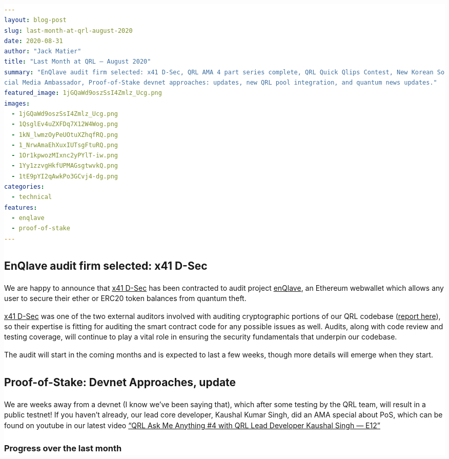 ```yaml
---
layout: blog-post
slug: last-month-at-qrl-august-2020
date: 2020-08-31
author: "Jack Matier"
title: "Last Month at QRL — August 2020"
summary: "EnQlave audit firm selected: x41 D-Sec, QRL AMA 4 part series complete, QRL Quick Qlips Contest, New Korean Social Media Ambassador, Proof-of-Stake devnet approaches: updates, new QRL pool integration, and quantum news updates."
featured_image: 1jGQaWd9oszSsI4Zmlz_Ucg.png
images:
  - 1jGQaWd9oszSsI4Zmlz_Ucg.png
  - 1QsglEv4uZXFDq7X12W4Wog.png
  - 1kN_lwmzOyPeUOtuXZhqfRQ.png
  - 1_NrwAmaEhXuxIUTsgFtuRQ.png
  - 1Or1kpwozMIxnc2yPYlT-iw.png
  - 1Yy1zzvgHkfUPMAGsgtwvkQ.png
  - 1tE9pYI2qAwkPo3GCvj4-dg.png
categories:
  - technical
features:
  - enqlave
  - proof-of-stake
---
```


## EnQlave audit firm selected: x41 D-Sec

We are happy to announce that [x41 D-Sec](https://www.x41-dsec.de/) has been contracted to audit project [enQlave](https://enqlave.io/), an Ethereum webwallet which allows any user to secure their ether or ERC20 token balances from quantum theft.

[x41 D-Sec](https://www.x41-dsec.de/) was one of the two external auditors involved with auditing cryptographic portions of our QRL codebase ([report here](https://github.com/theQRL/audits/blob/master/X41-theQRL-Review-2018-Final-Report.pdf)), so their expertise is fitting for auditing the smart contract code for any possible issues as well. Audits, along with code review and testing coverage, will continue to play a vital role in ensuring the security fundamentals that underpin our codebase.

The audit will start in the coming months and is expected to last a few weeks, though more details will emerge when they start.

## Proof-of-Stake: Devnet Approaches, update

We are weeks away from a devnet (I know we’ve been saying that), which after some testing by the QRL team, will result in a public testnet! If you haven’t already, our lead core developer, Kaushal Kumar Singh, did an AMA special about PoS, which can be found on youtube in our latest video [“QRL Ask Me Anything #4 with QRL Lead Developer Kaushal Singh — E12”](https://www.youtube.com/watch?v=i1Mp71D2xF0)

### Progress over the last month
